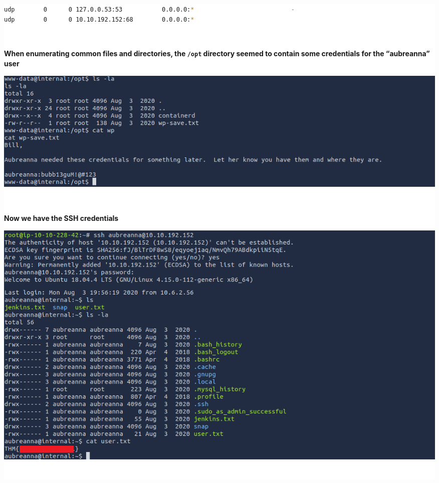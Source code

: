 ```bash
udp        0      0 127.0.0.53:53           0.0.0.0:*                           -                   
udp        0      0 10.10.192.152:68        0.0.0.0:*    
```

<br />

**When enumerating common files and directories, the `/opt` directory seemed to contain some credentials for the “aubreanna” user**

![](./assets/7.png)

<br />

**Now we have the SSH credentials** 

![](./assets/8.png)

<br />
